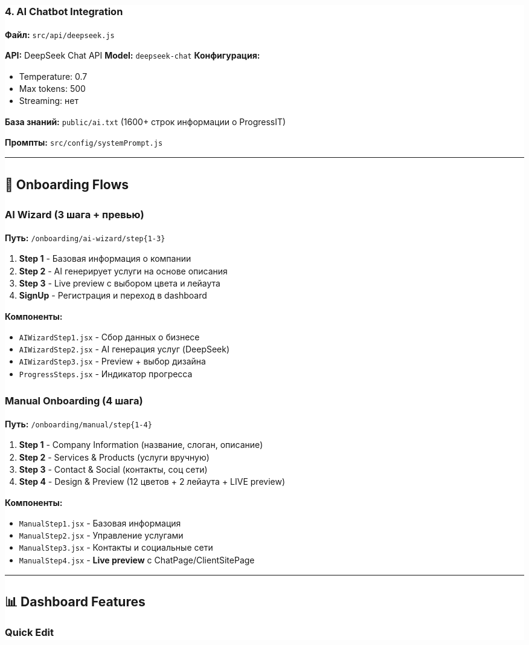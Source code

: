 ### 4. AI Chatbot Integration

**Файл:** `src/api/deepseek.js`

**API:** DeepSeek Chat API
**Model:** `deepseek-chat`
**Конфигурация:**
- Temperature: 0.7
- Max tokens: 500
- Streaming: нет

**База знаний:** `public/ai.txt` (1600+ строк информации о ProgressIT)

**Промпты:** `src/config/systemPrompt.js`

---

## 🚀 Onboarding Flows

### AI Wizard (3 шага + превью)

**Путь:** `/onboarding/ai-wizard/step{1-3}`

1. **Step 1** - Базовая информация о компании
2. **Step 2** - AI генерирует услуги на основе описания
3. **Step 3** - Live preview с выбором цвета и лейаута
4. **SignUp** - Регистрация и переход в dashboard

**Компоненты:**
- `AIWizardStep1.jsx` - Сбор данных о бизнесе
- `AIWizardStep2.jsx` - AI генерация услуг (DeepSeek)
- `AIWizardStep3.jsx` - Preview + выбор дизайна
- `ProgressSteps.jsx` - Индикатор прогресса

### Manual Onboarding (4 шага)

**Путь:** `/onboarding/manual/step{1-4}`

1. **Step 1** - Company Information (название, слоган, описание)
2. **Step 2** - Services & Products (услуги вручную)
3. **Step 3** - Contact & Social (контакты, соц сети)
4. **Step 4** - Design & Preview (12 цветов + 2 лейаута + LIVE preview)

**Компоненты:**
- `ManualStep1.jsx` - Базовая информация
- `ManualStep2.jsx` - Управление услугами
- `ManualStep3.jsx` - Контакты и социальные сети
- `ManualStep4.jsx` - **Live preview** с ChatPage/ClientSitePage

---

## 📊 Dashboard Features

### Quick Edit

